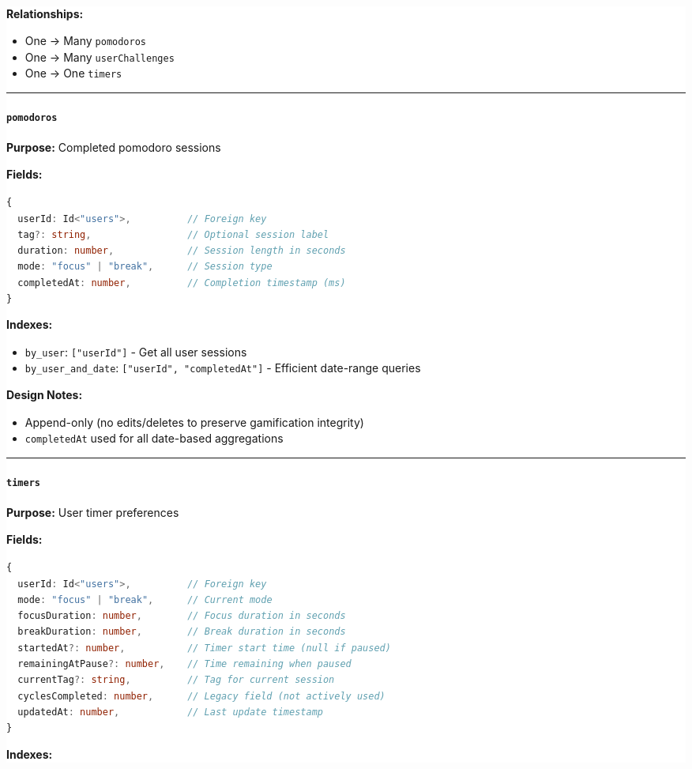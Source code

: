 **Relationships:**

- One → Many `pomodoros`
- One → Many `userChallenges`
- One → One `timers`

---

#### `pomodoros`

**Purpose:** Completed pomodoro sessions

**Fields:**

```typescript
{
  userId: Id<"users">,          // Foreign key
  tag?: string,                 // Optional session label
  duration: number,             // Session length in seconds
  mode: "focus" | "break",      // Session type
  completedAt: number,          // Completion timestamp (ms)
}
```

**Indexes:**

- `by_user`: `["userId"]` - Get all user sessions
- `by_user_and_date`: `["userId", "completedAt"]` - Efficient date-range queries

**Design Notes:**

- Append-only (no edits/deletes to preserve gamification integrity)
- `completedAt` used for all date-based aggregations

---

#### `timers`

**Purpose:** User timer preferences

**Fields:**

```typescript
{
  userId: Id<"users">,          // Foreign key
  mode: "focus" | "break",      // Current mode
  focusDuration: number,        // Focus duration in seconds
  breakDuration: number,        // Break duration in seconds
  startedAt?: number,           // Timer start time (null if paused)
  remainingAtPause?: number,    // Time remaining when paused
  currentTag?: string,          // Tag for current session
  cyclesCompleted: number,      // Legacy field (not actively used)
  updatedAt: number,            // Last update timestamp
}
```

**Indexes:**
